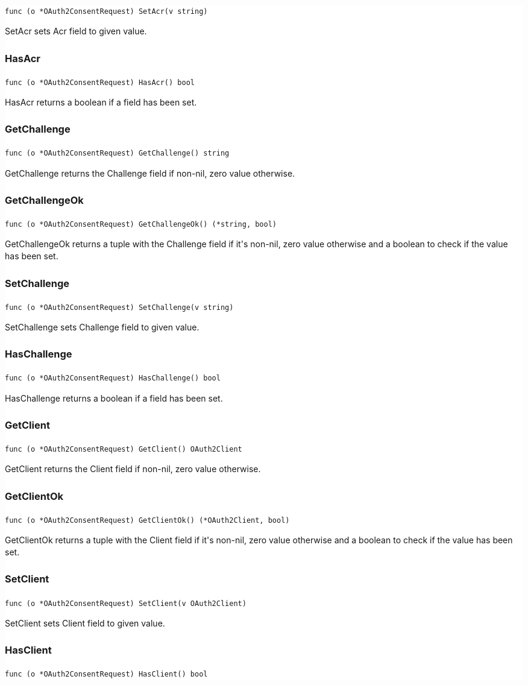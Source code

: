 `func (o *OAuth2ConsentRequest) SetAcr(v string)`

SetAcr sets Acr field to given value.

### HasAcr

`func (o *OAuth2ConsentRequest) HasAcr() bool`

HasAcr returns a boolean if a field has been set.

### GetChallenge

`func (o *OAuth2ConsentRequest) GetChallenge() string`

GetChallenge returns the Challenge field if non-nil, zero value otherwise.

### GetChallengeOk

`func (o *OAuth2ConsentRequest) GetChallengeOk() (*string, bool)`

GetChallengeOk returns a tuple with the Challenge field if it's non-nil, zero value otherwise
and a boolean to check if the value has been set.

### SetChallenge

`func (o *OAuth2ConsentRequest) SetChallenge(v string)`

SetChallenge sets Challenge field to given value.

### HasChallenge

`func (o *OAuth2ConsentRequest) HasChallenge() bool`

HasChallenge returns a boolean if a field has been set.

### GetClient

`func (o *OAuth2ConsentRequest) GetClient() OAuth2Client`

GetClient returns the Client field if non-nil, zero value otherwise.

### GetClientOk

`func (o *OAuth2ConsentRequest) GetClientOk() (*OAuth2Client, bool)`

GetClientOk returns a tuple with the Client field if it's non-nil, zero value otherwise
and a boolean to check if the value has been set.

### SetClient

`func (o *OAuth2ConsentRequest) SetClient(v OAuth2Client)`

SetClient sets Client field to given value.

### HasClient

`func (o *OAuth2ConsentRequest) HasClient() bool`
